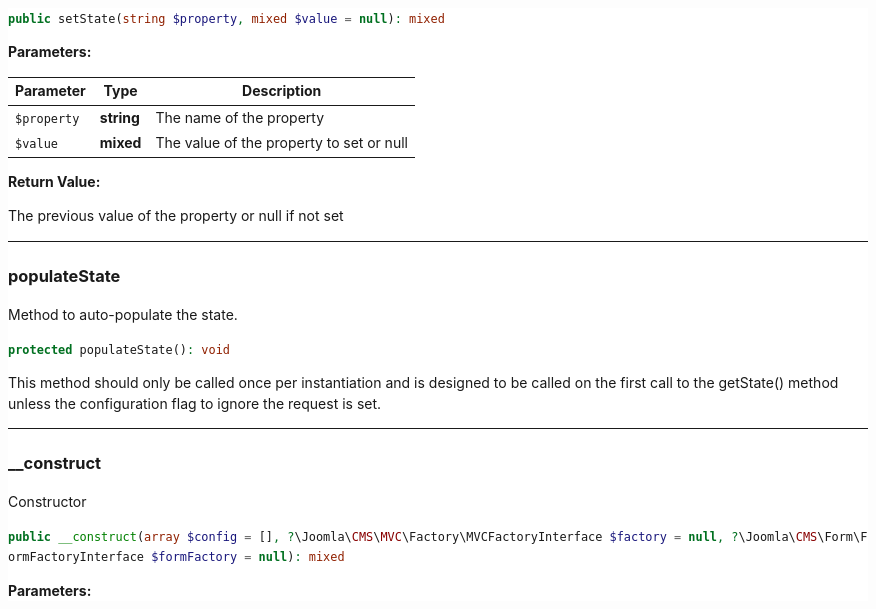 ```php
public setState(string $property, mixed $value = null): mixed
```








**Parameters:**

| Parameter | Type | Description |
|-----------|------|-------------|
| `$property` | **string** | The name of the property |
| `$value` | **mixed** | The value of the property to set or null |


**Return Value:**

The previous value of the property or null if not set




***

### populateState

Method to auto-populate the state.

```php
protected populateState(): void
```

This method should only be called once per instantiation and is designed
to be called on the first call to the getState() method unless the
configuration flag to ignore the request is set.










***

### __construct

Constructor

```php
public __construct(array $config = [], ?\Joomla\CMS\MVC\Factory\MVCFactoryInterface $factory = null, ?\Joomla\CMS\Form\FormFactoryInterface $formFactory = null): mixed
```








**Parameters:**
